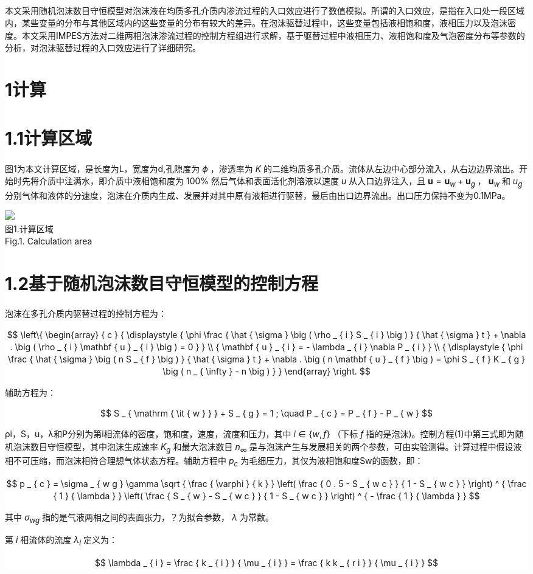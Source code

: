本文采用随机泡沫数目守恒模型对泡沫液在均质多孔介质内渗流过程的入口效应进行了数值模拟。所谓的入口效应，是指在入口处一段区域内，某些变量的分布与其他区域内的这些变量的分布有较大的差异。在泡沫驱替过程中，这些变量包括液相饱和度，液相压力以及泡沫密度。本文采用IMPES方法对二维两相泡沫渗流过程的控制方程组进行求解，基于驱替过程中液相压力、液相饱和度及气泡密度分布等参数的分析，对泡沫驱替过程的入口效应进行了详细研究。

# 1计算

# 1.1计算区域

图1为本文计算区域，是长度为L，宽度为d,孔隙度为 $\phi$ ，渗透率为 $K$ 的二维均质多孔介质。流体从左边中心部分流入，从右边边界流出。开始时先将介质中注满水，即介质中液相饱和度为 $100 \%$ 然后气体和表面活化剂溶液以速度 $u$ 从入口边界注入，且 $\boldsymbol { u } = \boldsymbol { u } _ { \scriptscriptstyle w } + \boldsymbol { u } _ { \scriptscriptstyle g }$ ， $\boldsymbol { u } _ { \scriptscriptstyle w }$ 和 $u _ { g }$ 分别气体和液体的分速度，泡沫在介质内生成、发展并对其中原有液相进行驱替，最后由出口边界流出。出口压力保持不变为0.1MPa。

![](images/828e8ce5872675a92e4a0535a1a401bea721534ef2a0f601c419421eaa394fdc.jpg)  
图1.计算区域  
Fig.1. Calculation area

# 1.2基于随机泡沫数目守恒模型的控制方程

泡沫在多孔介质内驱替过程的控制方程为：

$$
\left\{ \begin{array} { c } { \displaystyle { \phi \frac { \hat { \sigma } \big ( \rho _ { i } S _ { i } \big ) } { \hat { \sigma } t } + \nabla . \big ( \rho _ { i } \mathbf { u } _ { i } \big ) = 0 } } \\ { \mathbf { u } _ { i } = - \lambda _ { i } \nabla P _ { i } } \\ { \displaystyle { \phi \frac { \hat { \sigma } \big ( n S _ { f } \big ) } { \hat { \sigma } t } + \nabla . \big ( n \mathbf { u } _ { f } \big ) = \phi S _ { f } K _ { g } \big ( n _ { \infty } - n \big ) } } \end{array} \right.
$$

辅助方程为：

$$
S _ { \mathrm { \it { w } } } + S _ { g } = 1 ; \quad P _ { c } = P _ { f } - P _ { w }
$$

ρi，S，u，λ和P分别为第i相流体的密度，饱和度，速度，流度和压力，其中 $i \in \left\{ w , f \right\}$ （下标 $f$ 指的是泡沫)。控制方程(1)中第三式即为随机泡沫数目守恒模型，其中泡沫生成速率 $K _ { g }$ 和最大泡沫数目 $n _ { \infty }$ 是与泡沫产生与发展相关的两个参数，可由实验测得。计算过程中假设液相不可压缩，而泡沫相符合理想气体状态方程。辅助方程中 $p _ { c }$ 为毛细压力，其仅为液相饱和度Sw的函数，即：

$$
p _ { c } = \sigma _ { w g } \gamma \sqrt { \frac { \varphi } { k } } \left( \frac { 0 . 5 - S _ { w c } } { 1 - S _ { w c } } \right) ^ { \frac { 1 } { \lambda } } \left( \frac { S _ { w } - S _ { w c } } { 1 - S _ { w c } } \right) ^ { - \frac { 1 } { \lambda } }
$$

其中 $\sigma _ { w g }$ 指的是气液两相之间的表面张力，？为拟合参数， $\lambda$ 为常数。

第 $i$ 相流体的流度 $\lambda _ { i }$ 定义为：

$$
\lambda _ { i } = \frac { k _ { i } } { \mu _ { i } } = \frac { k k _ { r i } } { \mu _ { i } }
$$

